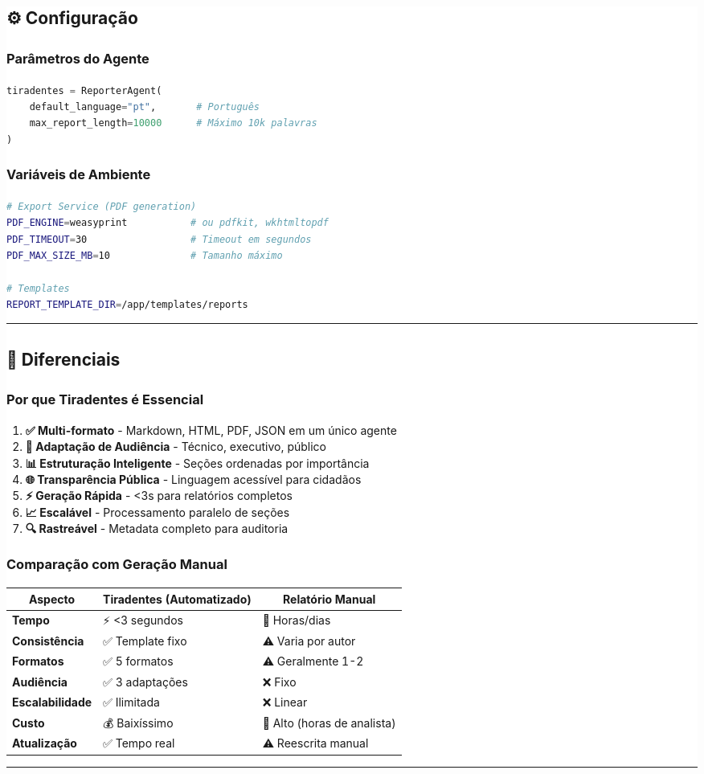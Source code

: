 ## ⚙️ Configuração

### Parâmetros do Agente

```python
tiradentes = ReporterAgent(
    default_language="pt",       # Português
    max_report_length=10000      # Máximo 10k palavras
)
```

### Variáveis de Ambiente

```bash
# Export Service (PDF generation)
PDF_ENGINE=weasyprint           # ou pdfkit, wkhtmltopdf
PDF_TIMEOUT=30                  # Timeout em segundos
PDF_MAX_SIZE_MB=10              # Tamanho máximo

# Templates
REPORT_TEMPLATE_DIR=/app/templates/reports
```

---

## 🏁 Diferenciais

### Por que Tiradentes é Essencial

1. **✅ Multi-formato** - Markdown, HTML, PDF, JSON em um único agente
2. **🎯 Adaptação de Audiência** - Técnico, executivo, público
3. **📊 Estruturação Inteligente** - Seções ordenadas por importância
4. **🌐 Transparência Pública** - Linguagem acessível para cidadãos
5. **⚡ Geração Rápida** - <3s para relatórios completos
6. **📈 Escalável** - Processamento paralelo de seções
7. **🔍 Rastreável** - Metadata completo para auditoria

### Comparação com Geração Manual

| Aspecto | Tiradentes (Automatizado) | Relatório Manual |
|---------|--------------------------|------------------|
| **Tempo** | ⚡ <3 segundos | 🐌 Horas/dias |
| **Consistência** | ✅ Template fixo | ⚠️ Varia por autor |
| **Formatos** | ✅ 5 formatos | ⚠️ Geralmente 1-2 |
| **Audiência** | ✅ 3 adaptações | ❌ Fixo |
| **Escalabilidade** | ✅ Ilimitada | ❌ Linear |
| **Custo** | 💰 Baixíssimo | 💸 Alto (horas de analista) |
| **Atualização** | ✅ Tempo real | ⚠️ Reescrita manual |

---